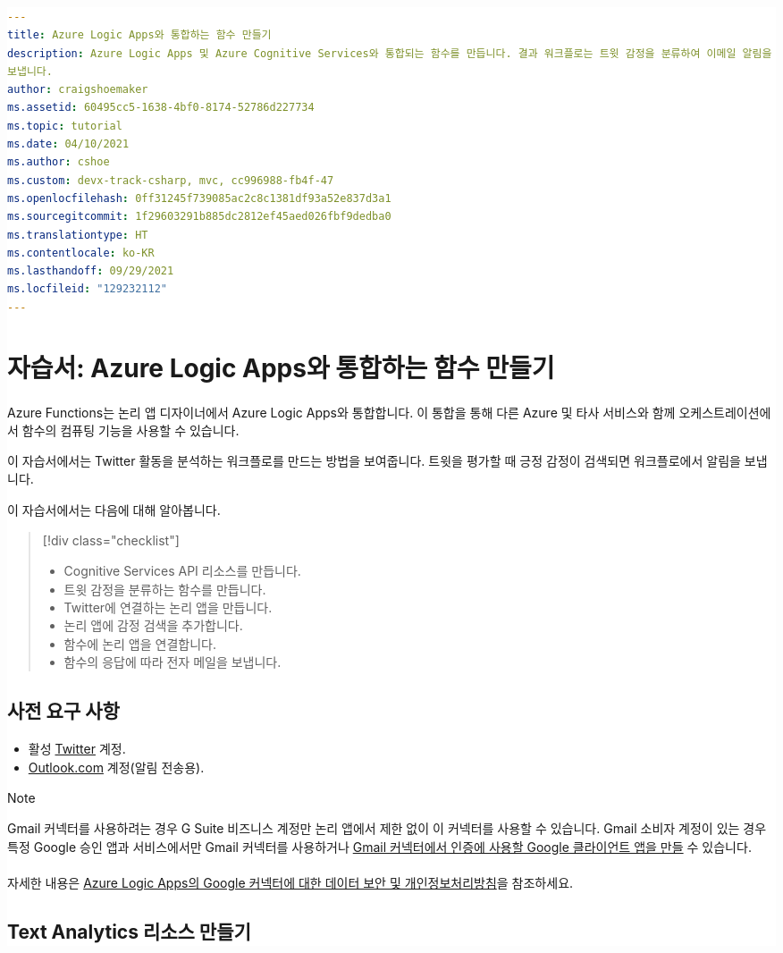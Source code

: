 ```yaml
---
title: Azure Logic Apps와 통합하는 함수 만들기
description: Azure Logic Apps 및 Azure Cognitive Services와 통합되는 함수를 만듭니다. 결과 워크플로는 트윗 감정을 분류하여 이메일 알림을 보냅니다.
author: craigshoemaker
ms.assetid: 60495cc5-1638-4bf0-8174-52786d227734
ms.topic: tutorial
ms.date: 04/10/2021
ms.author: cshoe
ms.custom: devx-track-csharp, mvc, cc996988-fb4f-47
ms.openlocfilehash: 0ff31245f739085ac2c8c1381df93a52e837d3a1
ms.sourcegitcommit: 1f29603291b885dc2812ef45aed026fbf9dedba0
ms.translationtype: HT
ms.contentlocale: ko-KR
ms.lasthandoff: 09/29/2021
ms.locfileid: "129232112"
---
```

# <a name="tutorial-create-a-function-to-integrate-with-azure-logic-apps"></a>자습서: Azure Logic Apps와 통합하는 함수 만들기

Azure Functions는 논리 앱 디자이너에서 Azure Logic Apps와 통합합니다. 이 통합을 통해 다른 Azure 및 타사 서비스와 함께 오케스트레이션에서 함수의 컴퓨팅 기능을 사용할 수 있습니다.

이 자습서에서는 Twitter 활동을 분석하는 워크플로를 만드는 방법을 보여줍니다. 트윗을 평가할 때 긍정 감정이 검색되면 워크플로에서 알림을 보냅니다.

이 자습서에서는 다음에 대해 알아봅니다.

> [!div class="checklist"]
> * Cognitive Services API 리소스를 만듭니다.
> * 트윗 감정을 분류하는 함수를 만듭니다.
> * Twitter에 연결하는 논리 앱을 만듭니다.
> * 논리 앱에 감정 검색을 추가합니다.
> * 함수에 논리 앱을 연결합니다.
> * 함수의 응답에 따라 전자 메일을 보냅니다.

## <a name="prerequisites"></a>사전 요구 사항

* 활성 [Twitter](https://twitter.com/) 계정.
* [Outlook.com](https://outlook.com/) 계정(알림 전송용).

> [!NOTE]
> Gmail 커넥터를 사용하려는 경우 G Suite 비즈니스 계정만 논리 앱에서 제한 없이 이 커넥터를 사용할 수 있습니다. Gmail 소비자 계정이 있는 경우 특정 Google 승인 앱과 서비스에서만 Gmail 커넥터를 사용하거나 [Gmail 커넥터에서 인증에 사용할 Google 클라이언트 앱을 만들](/connectors/gmail/#authentication-and-bring-your-own-application) 수 있습니다. <br><br>자세한 내용은 [Azure Logic Apps의 Google 커넥터에 대한 데이터 보안 및 개인정보처리방침](../connectors/connectors-google-data-security-privacy-policy.md)을 참조하세요.

## <a name="create-text-analytics-resource"></a>Text Analytics 리소스 만들기
